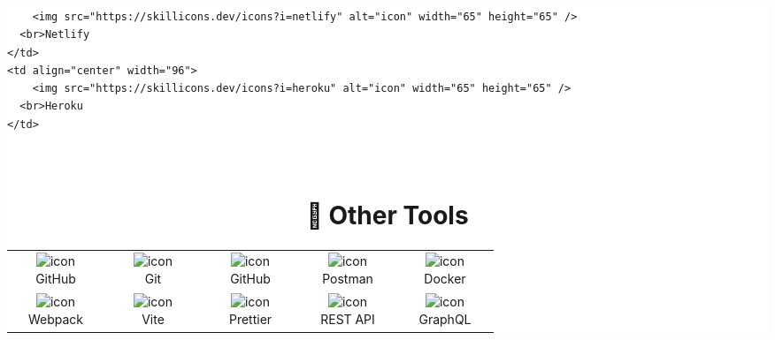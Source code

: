         <img src="https://skillicons.dev/icons?i=netlify" alt="icon" width="65" height="65" />
      <br>Netlify
    </td>
    <td align="center" width="96">
        <img src="https://skillicons.dev/icons?i=heroku" alt="icon" width="65" height="65" />
      <br>Heroku
    </td>
  </tr>
</table>

<br/>

<h1 align="center">🌟 Other Tools </h1>
<table align="center">
  <tr>
    <td align="center" width="96">
        <img src="https://techstack-generator.vercel.app/github-icon.svg" alt="icon" width="65" height="65" />
      <br>GitHub
    </td>
    <td align="center" width="96">
        <img src="https://skillicons.dev/icons?i=git" alt="icon" width="65" height="65" />
      <br>Git
    </td>
    <td align="center" width="96">
        <img src="https://skillicons.dev/icons?i=github" alt="icon" width="65" height="65" />
      <br>GitHub
    </td>
    <td align="center" width="96">
        <img src="https://skillicons.dev/icons?i=postman" alt="icon" width="65" height="65" />
      <br>Postman
    </td>
    <td align="center" width="96">
        <img src="https://techstack-generator.vercel.app/docker-icon.svg" alt="icon" width="65" height="65" />
      <br>Docker
    </td>
  </tr>
  <tr>
    <td align="center" width="96">
        <img src="https://techstack-generator.vercel.app/webpack-icon.svg" alt="icon" width="65" height="65" />
      <br>Webpack
    </td>
    <td align="center" width="96">
        <img src="https://skillicons.dev/icons?i=vite" alt="icon" width="65" height="65" />
      <br>Vite
    </td>
    <td align="center" width="96">
        <img src="https://techstack-generator.vercel.app/prettier-icon.svg" alt="icon" width="65" height="65" />
      <br>Prettier
    </td>
    <td align="center" width="96">
        <img src="https://techstack-generator.vercel.app/restapi-icon.svg" alt="icon" width="65" height="65" />
      <br>REST API
    </td>
    <td align="center" width="96">
        <img src="https://techstack-generator.vercel.app/graphql-icon.svg" alt="icon" width="65" height="65" />
      <br>GraphQL
    </td>